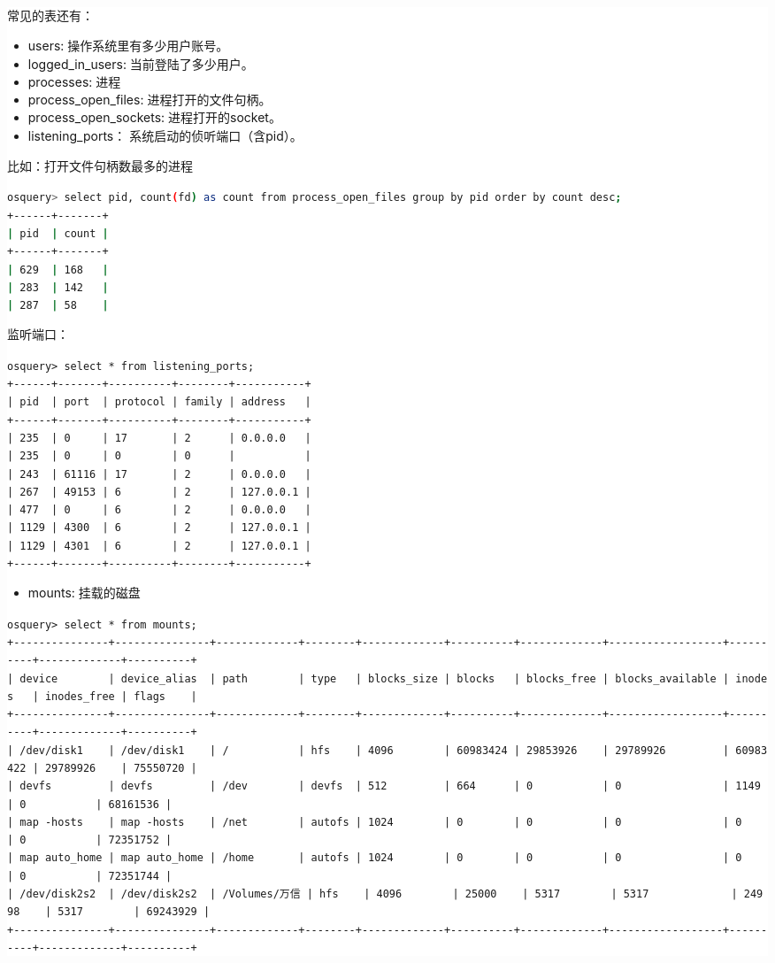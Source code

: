 常见的表还有：
- users:  操作系统里有多少用户账号。
- logged_in_users: 当前登陆了多少用户。
- processes: 进程
- process_open_files: 进程打开的文件句柄。
- process_open_sockets: 进程打开的socket。
- listening_ports： 系统启动的侦听端口（含pid）。



比如：打开文件句柄数最多的进程

``` bash
osquery> select pid, count(fd) as count from process_open_files group by pid order by count desc;
+------+-------+
| pid  | count |
+------+-------+
| 629  | 168   |
| 283  | 142   |
| 287  | 58    |
```

监听端口：

```
osquery> select * from listening_ports;
+------+-------+----------+--------+-----------+
| pid  | port  | protocol | family | address   |
+------+-------+----------+--------+-----------+
| 235  | 0     | 17       | 2      | 0.0.0.0   |
| 235  | 0     | 0        | 0      |           |
| 243  | 61116 | 17       | 2      | 0.0.0.0   |
| 267  | 49153 | 6        | 2      | 127.0.0.1 |
| 477  | 0     | 6        | 2      | 0.0.0.0   |
| 1129 | 4300  | 6        | 2      | 127.0.0.1 |
| 1129 | 4301  | 6        | 2      | 127.0.0.1 |
+------+-------+----------+--------+-----------+
```

- mounts: 挂载的磁盘

```
osquery> select * from mounts;
+---------------+---------------+-------------+--------+-------------+----------+-------------+------------------+----------+-------------+----------+
| device        | device_alias  | path        | type   | blocks_size | blocks   | blocks_free | blocks_available | inodes   | inodes_free | flags    |
+---------------+---------------+-------------+--------+-------------+----------+-------------+------------------+----------+-------------+----------+
| /dev/disk1    | /dev/disk1    | /           | hfs    | 4096        | 60983424 | 29853926    | 29789926         | 60983422 | 29789926    | 75550720 |
| devfs         | devfs         | /dev        | devfs  | 512         | 664      | 0           | 0                | 1149     | 0           | 68161536 |
| map -hosts    | map -hosts    | /net        | autofs | 1024        | 0        | 0           | 0                | 0        | 0           | 72351752 |
| map auto_home | map auto_home | /home       | autofs | 1024        | 0        | 0           | 0                | 0        | 0           | 72351744 |
| /dev/disk2s2  | /dev/disk2s2  | /Volumes/万信 | hfs    | 4096        | 25000    | 5317        | 5317             | 24998    | 5317        | 69243929 |
+---------------+---------------+-------------+--------+-------------+----------+-------------+------------------+----------+-------------+----------+
```

